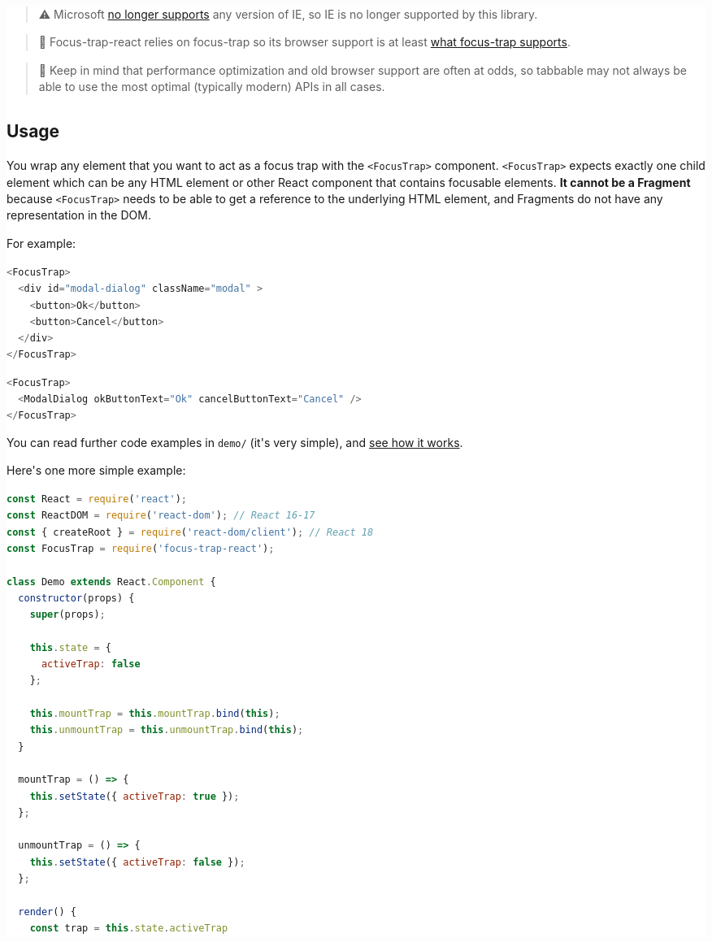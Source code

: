> ⚠️ Microsoft [no longer supports](https://blogs.windows.com/windowsexperience/2022/06/15/internet-explorer-11-has-retired-and-is-officially-out-of-support-what-you-need-to-know/) any version of IE, so IE is no longer supported by this library.

> 💬 Focus-trap-react relies on focus-trap so its browser support is at least [what focus-trap supports](https://github.com/focus-trap/focus-trap#browser-support).

> 💬 Keep in mind that performance optimization and old browser support are often at odds, so tabbable may not always be able to use the most optimal (typically modern) APIs in all cases.

## Usage

You wrap any element that you want to act as a focus trap with the `<FocusTrap>` component. `<FocusTrap>` expects exactly one child element which can be any HTML element or other React component that contains focusable elements. __It cannot be a Fragment__ because `<FocusTrap>` needs to be able to get a reference to the underlying HTML element, and Fragments do not have any representation in the DOM.

For example:

```js
<FocusTrap>
  <div id="modal-dialog" className="modal" >
    <button>Ok</button>
    <button>Cancel</button>
  </div>
</FocusTrap>
```

```js
<FocusTrap>
  <ModalDialog okButtonText="Ok" cancelButtonText="Cancel" />
</FocusTrap>
```

You can read further code examples in `demo/` (it's very simple), and [see how it works](http://focus-trap.github.io/focus-trap-react/demo/).

Here's one more simple example:

```jsx
const React = require('react');
const ReactDOM = require('react-dom'); // React 16-17
const { createRoot } = require('react-dom/client'); // React 18
const FocusTrap = require('focus-trap-react');

class Demo extends React.Component {
  constructor(props) {
    super(props);

    this.state = {
      activeTrap: false
    };

    this.mountTrap = this.mountTrap.bind(this);
    this.unmountTrap = this.unmountTrap.bind(this);
  }

  mountTrap = () => {
    this.setState({ activeTrap: true });
  };

  unmountTrap = () => {
    this.setState({ activeTrap: false });
  };

  render() {
    const trap = this.state.activeTrap
```